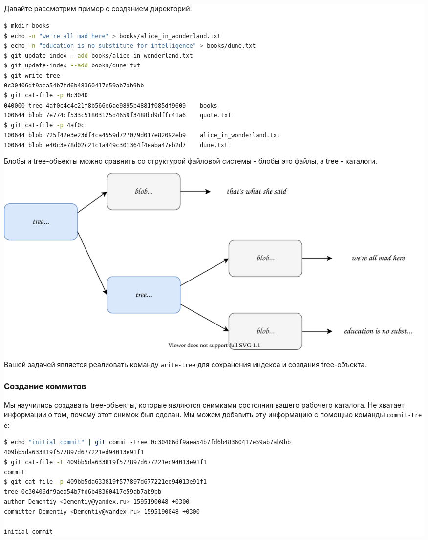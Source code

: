 Давайте рассмотрим пример с созданием директорий:

```sh
$ mkdir books
$ echo -n "we're all mad here" > books/alice_in_wonderland.txt
$ echo -n "education is no substitute for intelligence" > books/dune.txt
$ git update-index --add books/alice_in_wonderland.txt
$ git update-index --add books/dune.txt
$ git write-tree
0c30406df9aea54b7fd6b48360417e59ab7ab9bb
$ git cat-file -p 0c3040
040000 tree 4af0c4c4c21f8b566e6ae9895b4881f085df9609	books
100644 blob 7e774cf533c51803125d4659f3488bd9dffc41a6	quote.txt
$ git cat-file -p 4af0c
100644 blob 725f42e3e23df4ca4559d727079d017e82092eb9	alice_in_wonderland.txt
100644 blob e40c3e78d02c21c1a449c301364f4eaba47eb2d7	dune.txt
```

Блобы и tree-объекты можно сравнить со структурой файловой системы - блобы это файлы, а tree - каталоги.

![Untitled Diagram](../images/assignments/pyvcs/tree.svg)

Вашей задачей является реалиовать команду `write-tree` для сохранения индекса и создания tree-объекта.

### Создание коммитов

Мы научились создавать tree-объекты, которые являются снимками состояния вашего рабочего каталога. Не хватает информации о том, почему этот снимок был сделан. Мы можем добавить эту информацию с помощью команды `commit-tree`:

```sh
$ echo "initial commit" | git commit-tree 0c30406df9aea54b7fd6b48360417e59ab7ab9bb
409bb5da633819f577897d677221ed94013e91f1
$ git cat-file -t 409bb5da633819f577897d677221ed94013e91f1
commit
$ git cat-file -p 409bb5da633819f577897d677221ed94013e91f1
tree 0c30406df9aea54b7fd6b48360417e59ab7ab9bb
author Dementiy <Dementiy@yandex.ru> 1595190048 +0300
committer Dementiy <Dementiy@yandex.ru> 1595190048 +0300

initial commit
```
